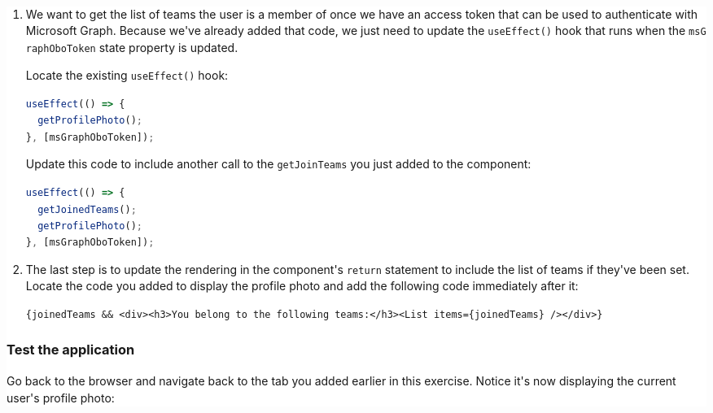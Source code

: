 1. We want to get the list of teams the user is a member of once we have an access token that can be used to authenticate with Microsoft Graph. Because we've already added that code, we just need to update the `useEffect()` hook that runs when the `msGraphOboToken` state property is updated.

    Locate the existing `useEffect()` hook:

    ```typescript
    useEffect(() => {
      getProfilePhoto();
    }, [msGraphOboToken]);
    ```

    Update this code to include another call to the `getJoinTeams` you just added to the component:

    ```typescript
    useEffect(() => {
      getJoinedTeams();
      getProfilePhoto();
    }, [msGraphOboToken]);
    ```

1. The last step is to update the rendering in the component's `return` statement to include the list of teams if they've been set. Locate the code you added to display the profile photo and add the following code immediately after it:

    ```tsx
    {joinedTeams && <div><h3>You belong to the following teams:</h3><List items={joinedTeams} /></div>}
    ```

### Test the application

Go back to the browser and navigate back to the tab you added earlier in this exercise. Notice it's now displaying the current user's profile photo:
